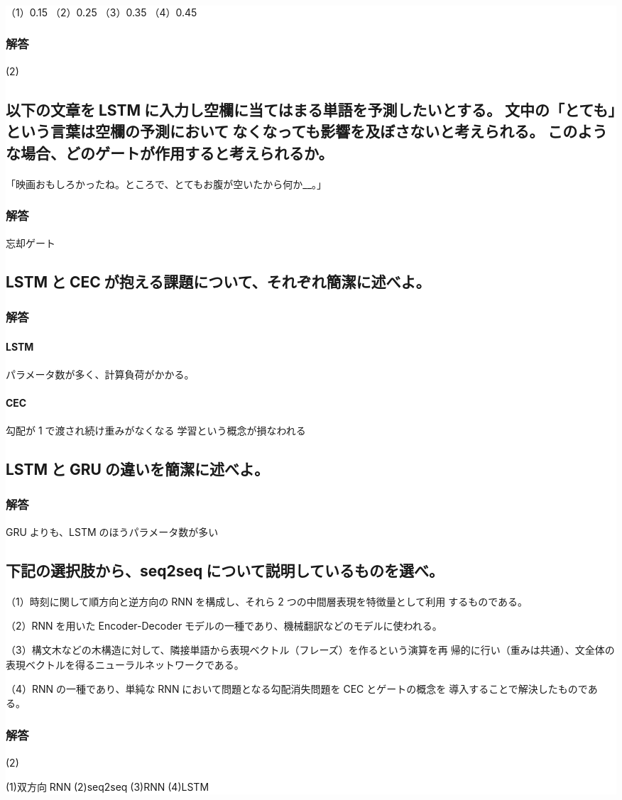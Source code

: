 （1）0.15 （2）0.25 （3）0.35 （4）0.45

### 解答

(2)

## 以下の文章を LSTM に入力し空欄に当てはまる単語を予測したいとする。 文中の「とても」という言葉は空欄の予測において なくなっても影響を及ぼさないと考えられる。 このような場合、どのゲートが作用すると考えられるか。

「映画おもしろかったね。ところで、とてもお腹が空いたから何か\_\_。」

### 解答

忘却ゲート

## LSTM と CEC が抱える課題について、それぞれ簡潔に述べよ。

### 解答

#### LSTM

パラメータ数が多く、計算負荷がかかる。

#### CEC

勾配が 1 で渡され続け重みがなくなる
学習という概念が損なわれる

## LSTM と GRU の違いを簡潔に述べよ。

### 解答

GRU よりも、LSTM のほうパラメータ数が多い

## 下記の選択肢から、seq2seq について説明しているものを選べ。

（1）時刻に関して順方向と逆方向の RNN を構成し、それら 2 つの中間層表現を特徴量として利用 するものである。

（2）RNN を用いた Encoder-Decoder モデルの一種であり、機械翻訳などのモデルに使われる。

（3）構文木などの木構造に対して、隣接単語から表現ベクトル（フレーズ）を作るという演算を再 帰的に行い（重みは共通）、文全体の表現ベクトルを得るニューラルネットワークである。

（4）RNN の一種であり、単純な RNN において問題となる勾配消失問題を CEC とゲートの概念を 導入することで解決したものである。

### 解答

(2)

(1)双方向 RNN
(2)seq2seq
(3)RNN
(4)LSTM

